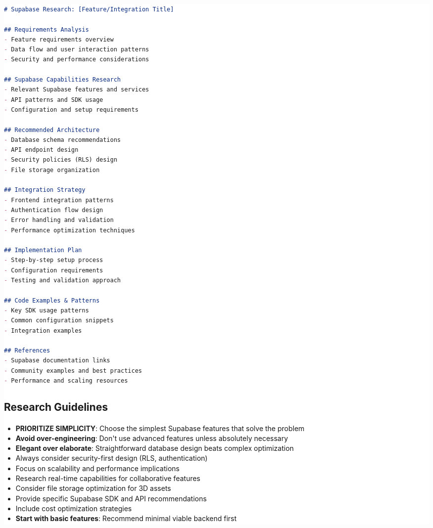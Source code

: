 ```markdown
# Supabase Research: [Feature/Integration Title]

## Requirements Analysis
- Feature requirements overview
- Data flow and user interaction patterns
- Security and performance considerations

## Supabase Capabilities Research
- Relevant Supabase features and services
- API patterns and SDK usage
- Configuration and setup requirements

## Recommended Architecture
- Database schema recommendations
- API endpoint design
- Security policies (RLS) design
- File storage organization

## Integration Strategy
- Frontend integration patterns
- Authentication flow design
- Error handling and validation
- Performance optimization techniques

## Implementation Plan
- Step-by-step setup process
- Configuration requirements
- Testing and validation approach

## Code Examples & Patterns
- Key SDK usage patterns
- Common configuration snippets
- Integration examples

## References
- Supabase documentation links
- Community examples and best practices
- Performance and scaling resources
```

## Research Guidelines
- **PRIORITIZE SIMPLICITY**: Choose the simplest Supabase features that solve the problem
- **Avoid over-engineering**: Don't use advanced features unless absolutely necessary  
- **Elegant over elaborate**: Straightforward database design beats complex optimization
- Always consider security-first design (RLS, authentication)
- Focus on scalability and performance implications  
- Research real-time capabilities for collaborative features
- Consider file storage optimization for 3D assets
- Provide specific Supabase SDK and API recommendations
- Include cost optimization strategies
- **Start with basic features**: Recommend minimal viable backend first
